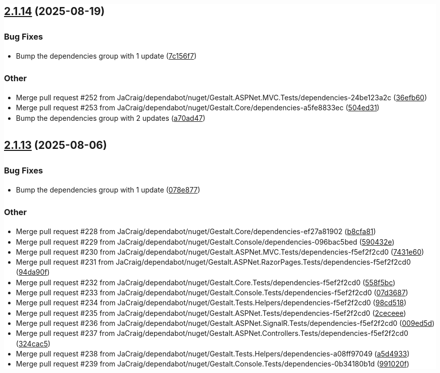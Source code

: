 <a name="2.1.14"></a>
## [2.1.14](https://www.github.com/JaCraig/Gestalt/releases/tag/v2.1.14) (2025-08-19)

### Bug Fixes

* Bump the dependencies group with 1 update ([7c156f7](https://www.github.com/JaCraig/Gestalt/commit/7c156f7c5bd212989658bf5d9567c412063db95c))

### Other

* Merge pull request #252 from JaCraig/dependabot/nuget/Gestalt.ASPNet.MVC.Tests/dependencies-24be123a2c ([36efb60](https://www.github.com/JaCraig/Gestalt/commit/36efb60a3b5596db5d6ef1b7fa570db253a20628))
* Merge pull request #253 from JaCraig/dependabot/nuget/Gestalt.Core/dependencies-a5fe8833ec ([504ed31](https://www.github.com/JaCraig/Gestalt/commit/504ed311f3403d34a1971878eb484acc0415ff5c))
* Bump the dependencies group with 2 updates ([a70ad47](https://www.github.com/JaCraig/Gestalt/commit/a70ad474649d3660fff46401a1d0431b80e6674d))

<a name="2.1.13"></a>
## [2.1.13](https://www.github.com/JaCraig/Gestalt/releases/tag/v2.1.13) (2025-08-06)

### Bug Fixes

* Bump the dependencies group with 1 update ([078e877](https://www.github.com/JaCraig/Gestalt/commit/078e877f6c9d09ddeaf83db19dc634fb9fbc0ec3))

### Other

* Merge pull request #228 from JaCraig/dependabot/nuget/Gestalt.Core/dependencies-ef27a81902 ([b8cfa81](https://www.github.com/JaCraig/Gestalt/commit/b8cfa819e186645373d459612e5cb683eff2029d))
* Merge pull request #229 from JaCraig/dependabot/nuget/Gestalt.Console/dependencies-096bac5bed ([590432e](https://www.github.com/JaCraig/Gestalt/commit/590432eae6bad9dfd3dc3d1e3b2893dd3702014b))
* Merge pull request #230 from JaCraig/dependabot/nuget/Gestalt.ASPNet.MVC.Tests/dependencies-f5ef2f2cd0 ([7431e60](https://www.github.com/JaCraig/Gestalt/commit/7431e604eb8aa39c567405d2bc27cfab9ce142ff))
* Merge pull request #231 from JaCraig/dependabot/nuget/Gestalt.ASPNet.RazorPages.Tests/dependencies-f5ef2f2cd0 ([94da90f](https://www.github.com/JaCraig/Gestalt/commit/94da90faaeeed02eedf2fbdca86dfbcaf4ace077))
* Merge pull request #232 from JaCraig/dependabot/nuget/Gestalt.Core.Tests/dependencies-f5ef2f2cd0 ([558f5bc](https://www.github.com/JaCraig/Gestalt/commit/558f5bc734447f3767f2ab557711d954085dab1b))
* Merge pull request #233 from JaCraig/dependabot/nuget/Gestalt.Console.Tests/dependencies-f5ef2f2cd0 ([07d3687](https://www.github.com/JaCraig/Gestalt/commit/07d3687ba79f8ea540f7e5eb9f999e2089c74295))
* Merge pull request #234 from JaCraig/dependabot/nuget/Gestalt.Tests.Helpers/dependencies-f5ef2f2cd0 ([98cd518](https://www.github.com/JaCraig/Gestalt/commit/98cd518e607a98e057eac9b83e0b9c2d550de16a))
* Merge pull request #235 from JaCraig/dependabot/nuget/Gestalt.ASPNet.Tests/dependencies-f5ef2f2cd0 ([2ceceee](https://www.github.com/JaCraig/Gestalt/commit/2ceceeed0260f32a8cf7c147b5eb8006cbe8cb0b))
* Merge pull request #236 from JaCraig/dependabot/nuget/Gestalt.ASPNet.SignalR.Tests/dependencies-f5ef2f2cd0 ([009ed5d](https://www.github.com/JaCraig/Gestalt/commit/009ed5d06354876ecd7334ca02e7b1201e68465d))
* Merge pull request #237 from JaCraig/dependabot/nuget/Gestalt.ASPNet.Controllers.Tests/dependencies-f5ef2f2cd0 ([324cac5](https://www.github.com/JaCraig/Gestalt/commit/324cac569f2a0bcecc3faf2d7e12c2d3e338f132))
* Merge pull request #238 from JaCraig/dependabot/nuget/Gestalt.Tests.Helpers/dependencies-a08ff97049 ([a5d4933](https://www.github.com/JaCraig/Gestalt/commit/a5d4933ec1d6cd112678b133db35e7a3f86be939))
* Merge pull request #239 from JaCraig/dependabot/nuget/Gestalt.Console.Tests/dependencies-0b34180b1d ([991020f](https://www.github.com/JaCraig/Gestalt/commit/991020f9dded8bcec0247ef8c5377763cbcdd01b))